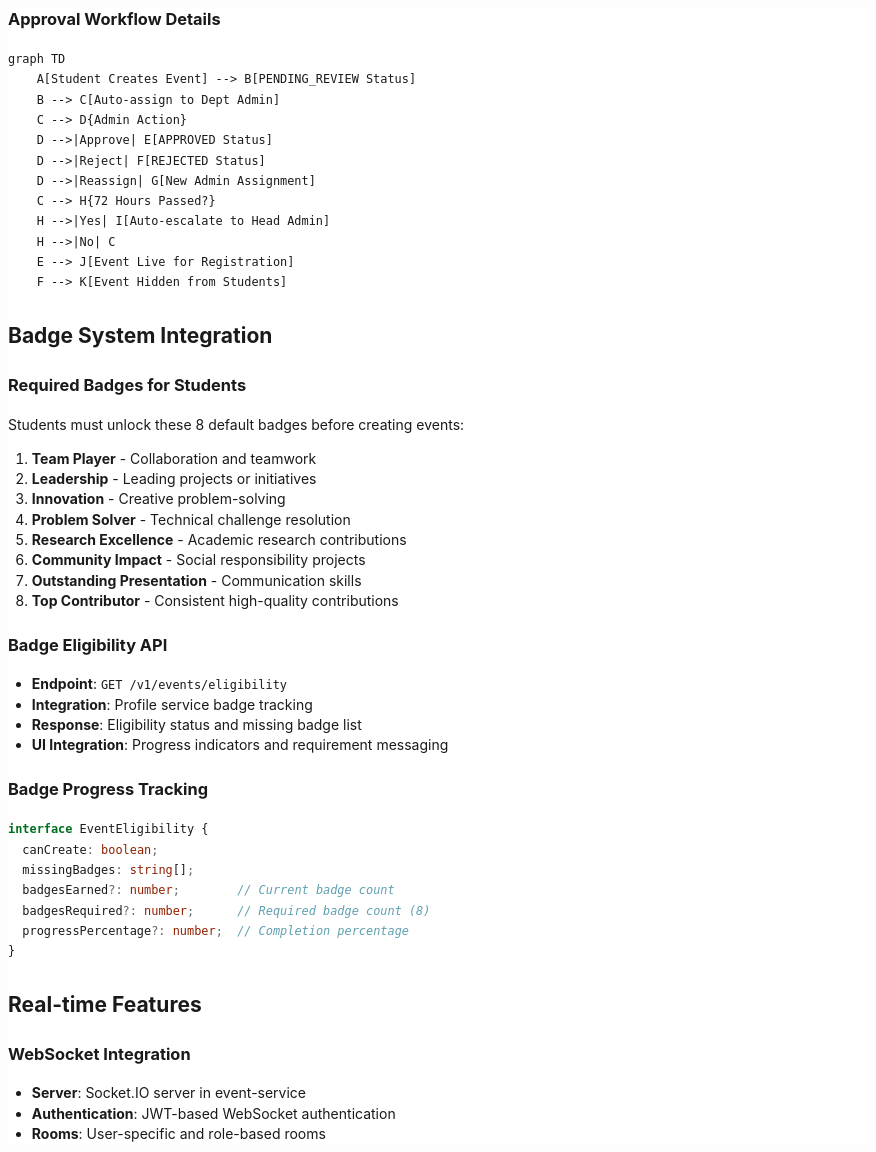### Approval Workflow Details
```mermaid
graph TD
    A[Student Creates Event] --> B[PENDING_REVIEW Status]
    B --> C[Auto-assign to Dept Admin]
    C --> D{Admin Action}
    D -->|Approve| E[APPROVED Status]
    D -->|Reject| F[REJECTED Status]
    D -->|Reassign| G[New Admin Assignment]
    C --> H{72 Hours Passed?}
    H -->|Yes| I[Auto-escalate to Head Admin]
    H -->|No| C
    E --> J[Event Live for Registration]
    F --> K[Event Hidden from Students]
```

## Badge System Integration

### Required Badges for Students
Students must unlock these 8 default badges before creating events:

1. **Team Player** - Collaboration and teamwork
2. **Leadership** - Leading projects or initiatives
3. **Innovation** - Creative problem-solving
4. **Problem Solver** - Technical challenge resolution
5. **Research Excellence** - Academic research contributions
6. **Community Impact** - Social responsibility projects
7. **Outstanding Presentation** - Communication skills
8. **Top Contributor** - Consistent high-quality contributions

### Badge Eligibility API
- **Endpoint**: `GET /v1/events/eligibility`
- **Integration**: Profile service badge tracking
- **Response**: Eligibility status and missing badge list
- **UI Integration**: Progress indicators and requirement messaging

### Badge Progress Tracking
```typescript
interface EventEligibility {
  canCreate: boolean;
  missingBadges: string[];
  badgesEarned?: number;        // Current badge count
  badgesRequired?: number;      // Required badge count (8)
  progressPercentage?: number;  // Completion percentage
}
```

## Real-time Features

### WebSocket Integration
- **Server**: Socket.IO server in event-service
- **Authentication**: JWT-based WebSocket authentication
- **Rooms**: User-specific and role-based rooms
